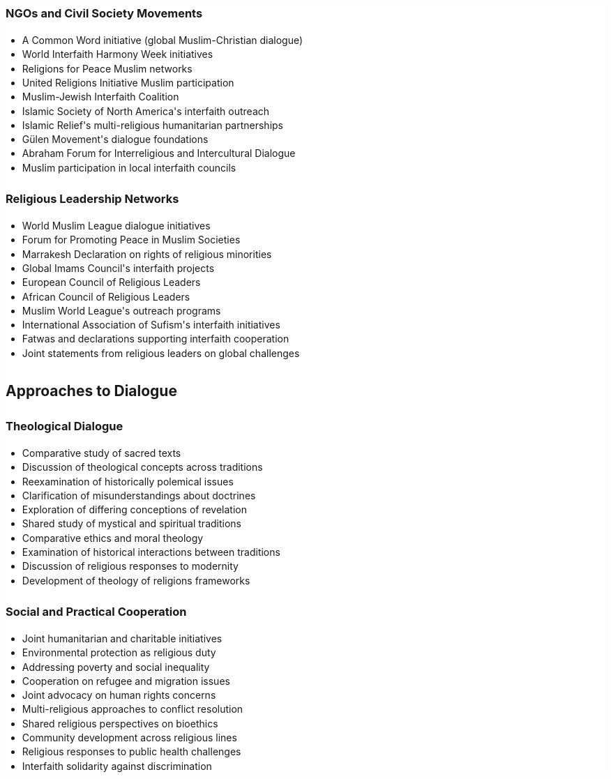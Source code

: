 ### NGOs and Civil Society Movements

- A Common Word initiative (global Muslim-Christian dialogue)
- World Interfaith Harmony Week initiatives
- Religions for Peace Muslim networks
- United Religions Initiative Muslim participation
- Muslim-Jewish Interfaith Coalition
- Islamic Society of North America's interfaith outreach
- Islamic Relief's multi-religious humanitarian partnerships
- Gülen Movement's dialogue foundations
- Abraham Forum for Interreligious and Intercultural Dialogue
- Muslim participation in local interfaith councils

### Religious Leadership Networks

- World Muslim League dialogue initiatives
- Forum for Promoting Peace in Muslim Societies
- Marrakesh Declaration on rights of religious minorities
- Global Imams Council's interfaith projects
- European Council of Religious Leaders
- African Council of Religious Leaders
- Muslim World League's outreach programs
- International Association of Sufism's interfaith initiatives
- Fatwas and declarations supporting interfaith cooperation
- Joint statements from religious leaders on global challenges

## Approaches to Dialogue

### Theological Dialogue

- Comparative study of sacred texts
- Discussion of theological concepts across traditions
- Reexamination of historically polemical issues
- Clarification of misunderstandings about doctrines
- Exploration of differing conceptions of revelation
- Shared study of mystical and spiritual traditions
- Comparative ethics and moral theology
- Examination of historical interactions between traditions
- Discussion of religious responses to modernity
- Development of theology of religions frameworks

### Social and Practical Cooperation

- Joint humanitarian and charitable initiatives
- Environmental protection as religious duty
- Addressing poverty and social inequality
- Cooperation on refugee and migration issues
- Joint advocacy on human rights concerns
- Multi-religious approaches to conflict resolution
- Shared religious perspectives on bioethics
- Community development across religious lines
- Religious responses to public health challenges
- Interfaith solidarity against discrimination
